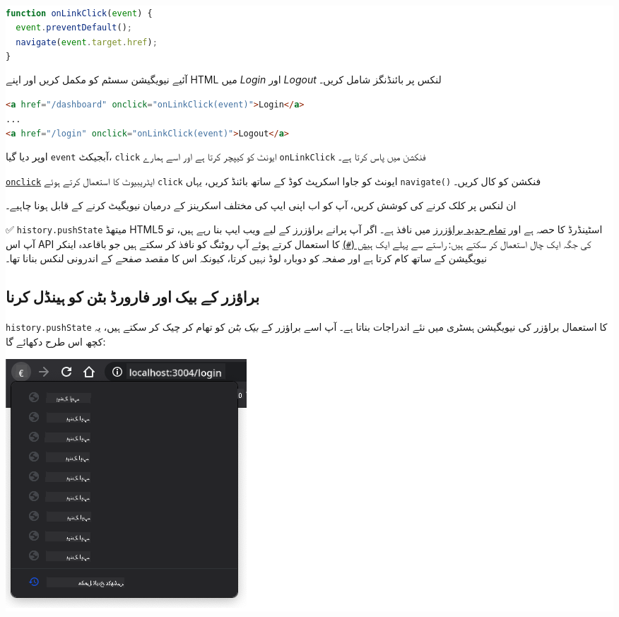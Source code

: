 ```js
function onLinkClick(event) {
  event.preventDefault();
  navigate(event.target.href);
}
```

آئیے نیویگیشن سسٹم کو مکمل کریں اور اپنے HTML میں *Login* اور *Logout* لنکس پر بائنڈنگز شامل کریں۔

```html
<a href="/dashboard" onclick="onLinkClick(event)">Login</a>
...
<a href="/login" onclick="onLinkClick(event)">Logout</a>
```

اوپر دیا گیا `event` آبجیکٹ، `click` ایونٹ کو کیپچر کرتا ہے اور اسے ہمارے `onLinkClick` فنکشن میں پاس کرتا ہے۔

[`onclick`](https://developer.mozilla.org/docs/Web/API/GlobalEventHandlers/onclick) ایٹریبیوٹ کا استعمال کرتے ہوئے `click` ایونٹ کو جاوا اسکرپٹ کوڈ کے ساتھ بائنڈ کریں، یہاں `navigate()` فنکشن کو کال کریں۔

ان لنکس پر کلک کرنے کی کوشش کریں، آپ کو اب اپنی ایپ کی مختلف اسکرینز کے درمیان نیویگیٹ کرنے کے قابل ہونا چاہیے۔

✅ `history.pushState` میتھڈ HTML5 اسٹینڈرڈ کا حصہ ہے اور [تمام جدید براؤزرز](https://caniuse.com/?search=pushState) میں نافذ ہے۔ اگر آپ پرانے براؤزرز کے لیے ویب ایپ بنا رہے ہیں، تو آپ اس API کی جگہ ایک چال استعمال کر سکتے ہیں: راستے سے پہلے ایک [ہیش (`#`)](https://en.wikipedia.org/wiki/URI_fragment) کا استعمال کرتے ہوئے آپ روٹنگ کو نافذ کر سکتے ہیں جو باقاعدہ اینکر نیویگیشن کے ساتھ کام کرتا ہے اور صفحہ کو دوبارہ لوڈ نہیں کرتا، کیونکہ اس کا مقصد صفحے کے اندرونی لنکس بنانا تھا۔

## براؤزر کے بیک اور فارورڈ بٹن کو ہینڈل کرنا

`history.pushState` کا استعمال براؤزر کی نیویگیشن ہسٹری میں نئے اندراجات بناتا ہے۔ آپ اسے براؤزر کے *بیک بٹن* کو تھام کر چیک کر سکتے ہیں، یہ کچھ اس طرح دکھائے گا:

![نیویگیشن ہسٹری کا اسکرین شاٹ](../../../../translated_images/history.7fdabbafa521e06455b738d3dafa3ff41d3071deae60ead8c7e0844b9ed987d8.ur.png)
